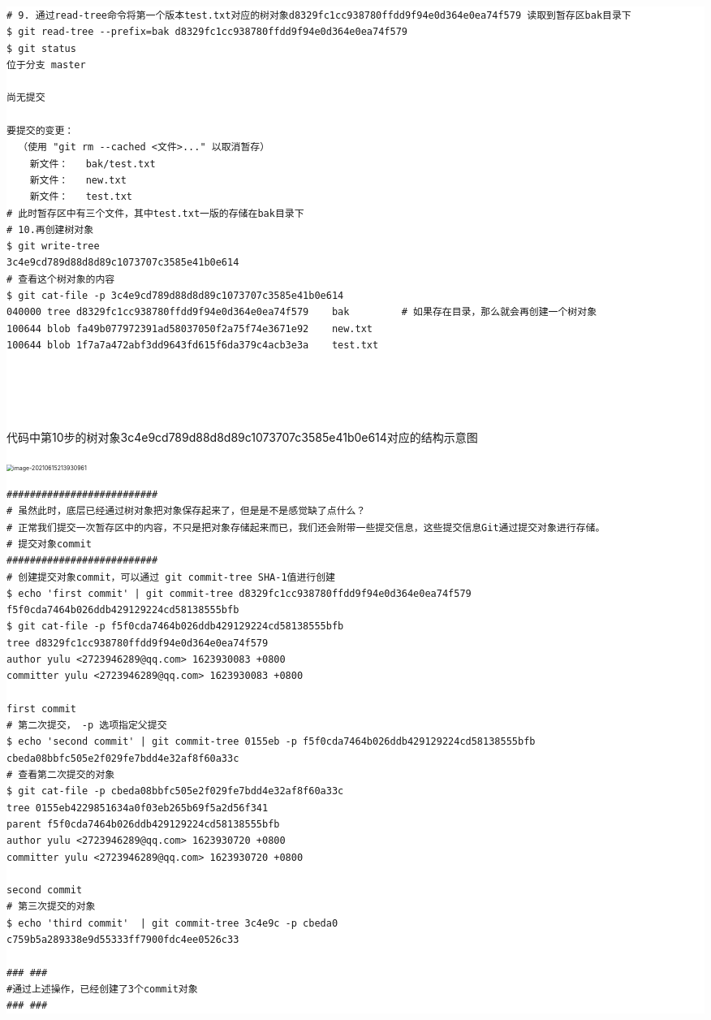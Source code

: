 ```shell
# 9. 通过read-tree命令将第一个版本test.txt对应的树对象d8329fc1cc938780ffdd9f94e0d364e0ea74f579 读取到暂存区bak目录下
$ git read-tree --prefix=bak d8329fc1cc938780ffdd9f94e0d364e0ea74f579
$ git status
位于分支 master

尚无提交

要提交的变更：
  （使用 "git rm --cached <文件>..." 以取消暂存）
	新文件：   bak/test.txt
	新文件：   new.txt
	新文件：   test.txt
# 此时暂存区中有三个文件，其中test.txt一版的存储在bak目录下
# 10.再创建树对象
$ git write-tree
3c4e9cd789d88d8d89c1073707c3585e41b0e614
# 查看这个树对象的内容
$ git cat-file -p 3c4e9cd789d88d8d89c1073707c3585e41b0e614
040000 tree d8329fc1cc938780ffdd9f94e0d364e0ea74f579	bak  		# 如果存在目录，那么就会再创建一个树对象
100644 blob fa49b077972391ad58037050f2a75f74e3671e92	new.txt
100644 blob 1f7a7a472abf3dd9643fd615f6da379c4acb3e3a	test.txt



 
```

代码中第10步的树对象3c4e9cd789d88d8d89c1073707c3585e41b0e614对应的结构示意图

<img src="../../../../Library/Application%20Support/typora-user-images/image-20210615213930961.png" alt="image-20210615213930961" style="zoom:50%;" />

```shell
##########################
# 虽然此时，底层已经通过树对象把对象保存起来了，但是是不是感觉缺了点什么？
# 正常我们提交一次暂存区中的内容，不只是把对象存储起来而已，我们还会附带一些提交信息，这些提交信息Git通过提交对象进行存储。
# 提交对象commit
##########################
# 创建提交对象commit，可以通过 git commit-tree SHA-1值进行创建
$ echo 'first commit' | git commit-tree d8329fc1cc938780ffdd9f94e0d364e0ea74f579
f5f0cda7464b026ddb429129224cd58138555bfb
$ git cat-file -p f5f0cda7464b026ddb429129224cd58138555bfb
tree d8329fc1cc938780ffdd9f94e0d364e0ea74f579
author yulu <2723946289@qq.com> 1623930083 +0800
committer yulu <2723946289@qq.com> 1623930083 +0800

first commit
# 第二次提交， -p 选项指定父提交
$ echo 'second commit' | git commit-tree 0155eb -p f5f0cda7464b026ddb429129224cd58138555bfb
cbeda08bbfc505e2f029fe7bdd4e32af8f60a33c
# 查看第二次提交的对象
$ git cat-file -p cbeda08bbfc505e2f029fe7bdd4e32af8f60a33c
tree 0155eb4229851634a0f03eb265b69f5a2d56f341
parent f5f0cda7464b026ddb429129224cd58138555bfb
author yulu <2723946289@qq.com> 1623930720 +0800
committer yulu <2723946289@qq.com> 1623930720 +0800

second commit
# 第三次提交的对象
$ echo 'third commit'  | git commit-tree 3c4e9c -p cbeda0
c759b5a289338e9d55333ff7900fdc4ee0526c33

### ###
#通过上述操作，已经创建了3个commit对象
### ###
```